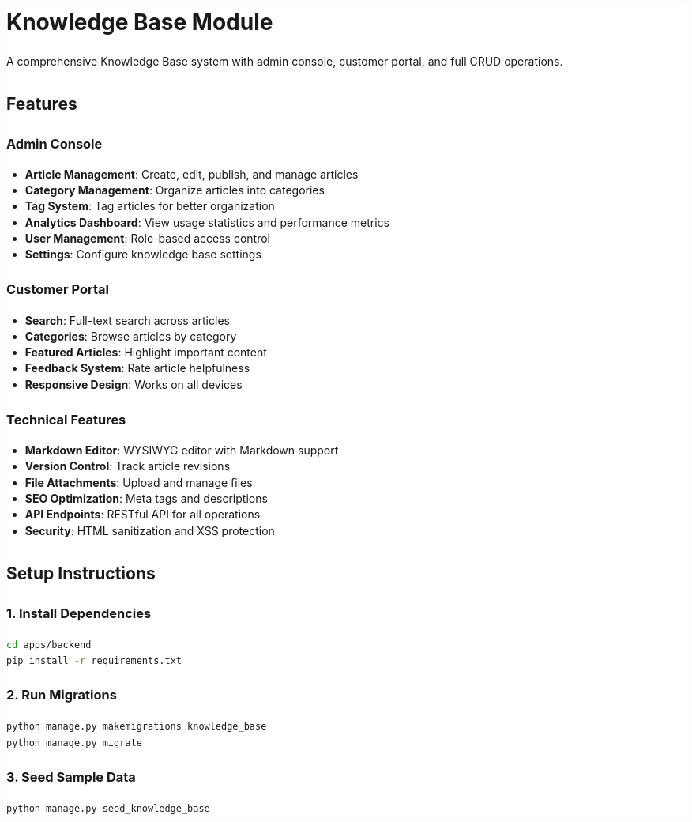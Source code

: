 # Knowledge Base Module

A comprehensive Knowledge Base system with admin console, customer portal, and full CRUD operations.

## Features

### Admin Console
- **Article Management**: Create, edit, publish, and manage articles
- **Category Management**: Organize articles into categories
- **Tag System**: Tag articles for better organization
- **Analytics Dashboard**: View usage statistics and performance metrics
- **User Management**: Role-based access control
- **Settings**: Configure knowledge base settings

### Customer Portal
- **Search**: Full-text search across articles
- **Categories**: Browse articles by category
- **Featured Articles**: Highlight important content
- **Feedback System**: Rate article helpfulness
- **Responsive Design**: Works on all devices

### Technical Features
- **Markdown Editor**: WYSIWYG editor with Markdown support
- **Version Control**: Track article revisions
- **File Attachments**: Upload and manage files
- **SEO Optimization**: Meta tags and descriptions
- **API Endpoints**: RESTful API for all operations
- **Security**: HTML sanitization and XSS protection

## Setup Instructions

### 1. Install Dependencies

```bash
cd apps/backend
pip install -r requirements.txt
```

### 2. Run Migrations

```bash
python manage.py makemigrations knowledge_base
python manage.py migrate
```

### 3. Seed Sample Data

```bash
python manage.py seed_knowledge_base
```
